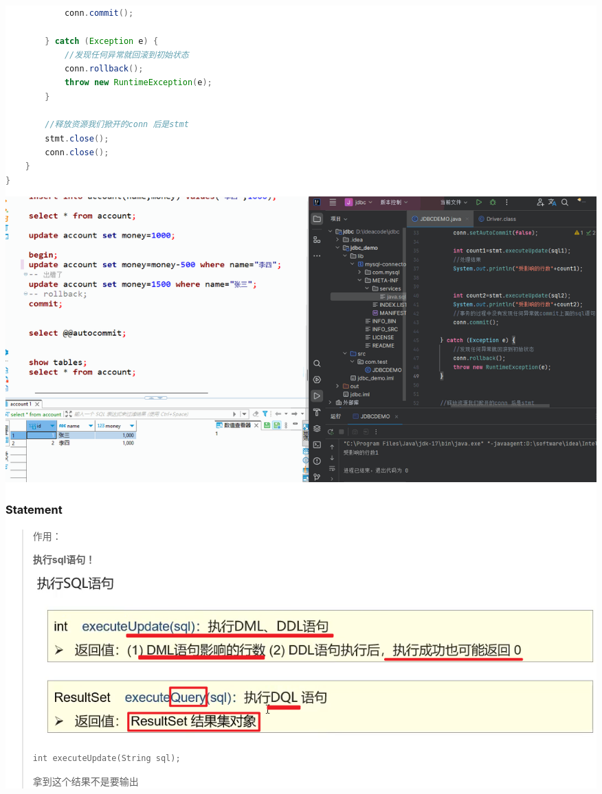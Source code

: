 ```java
            conn.commit();

        } catch (Exception e) {
            //发现任何异常就回滚到初始状态
            conn.rollback();
            throw new RuntimeException(e);
        }

        //释放资源我们掀开的conn 后是stmt
        stmt.close();
        conn.close();
    }
}
```

![PixPin12-20_10-17-08](javaweb_jsp/PixPin12-20_10-17-08.gif) 



### Statement

> 作用：
>
> **执行sql语句！**
>
> ![image-20231220102121339](javaweb_jsp/image-20231220102121339.png)
>
> `int executeUpdate(String sql);`
>
> 拿到这个结果不是要输出